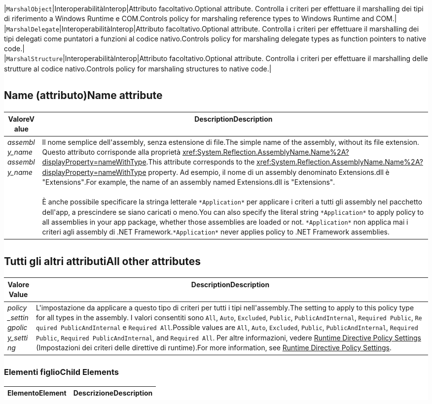 |`MarshalObject`|<span data-ttu-id="3447c-135">Interoperabilità</span><span class="sxs-lookup"><span data-stu-id="3447c-135">Interop</span></span>|<span data-ttu-id="3447c-136">Attributo facoltativo.</span><span class="sxs-lookup"><span data-stu-id="3447c-136">Optional attribute.</span></span> <span data-ttu-id="3447c-137">Controlla i criteri per effettuare il marshalling dei tipi di riferimento a Windows Runtime e COM.</span><span class="sxs-lookup"><span data-stu-id="3447c-137">Controls policy for marshaling reference types to Windows Runtime and COM.</span></span>|  
|`MarshalDelegate`|<span data-ttu-id="3447c-138">Interoperabilità</span><span class="sxs-lookup"><span data-stu-id="3447c-138">Interop</span></span>|<span data-ttu-id="3447c-139">Attributo facoltativo.</span><span class="sxs-lookup"><span data-stu-id="3447c-139">Optional attribute.</span></span> <span data-ttu-id="3447c-140">Controlla i criteri per effettuare il marshalling dei tipi delegati come puntatori a funzioni al codice nativo.</span><span class="sxs-lookup"><span data-stu-id="3447c-140">Controls policy for marshaling delegate types as function pointers to native code.</span></span>|  
|`MarshalStructure`|<span data-ttu-id="3447c-141">Interoperabilità</span><span class="sxs-lookup"><span data-stu-id="3447c-141">Interop</span></span>|<span data-ttu-id="3447c-142">Attributo facoltativo.</span><span class="sxs-lookup"><span data-stu-id="3447c-142">Optional attribute.</span></span> <span data-ttu-id="3447c-143">Controlla i criteri per effettuare il marshalling delle strutture al codice nativo.</span><span class="sxs-lookup"><span data-stu-id="3447c-143">Controls policy for marshaling structures to native code.</span></span>|  
  
## <a name="name-attribute"></a><span data-ttu-id="3447c-144">Name (attributo)</span><span class="sxs-lookup"><span data-stu-id="3447c-144">Name attribute</span></span>  
  
|<span data-ttu-id="3447c-145">Valore</span><span class="sxs-lookup"><span data-stu-id="3447c-145">Value</span></span>|<span data-ttu-id="3447c-146">Description</span><span class="sxs-lookup"><span data-stu-id="3447c-146">Description</span></span>|  
|-----------|-----------------|  
|<span data-ttu-id="3447c-147">*assembly_name*</span><span class="sxs-lookup"><span data-stu-id="3447c-147">*assembly_name*</span></span>|<span data-ttu-id="3447c-148">Il nome semplice dell'assembly, senza estensione di file.</span><span class="sxs-lookup"><span data-stu-id="3447c-148">The simple name of the assembly, without its file extension.</span></span> <span data-ttu-id="3447c-149">Questo attributo corrisponde alla proprietà <xref:System.Reflection.AssemblyName.Name%2A?displayProperty=nameWithType>.</span><span class="sxs-lookup"><span data-stu-id="3447c-149">This attribute corresponds to the <xref:System.Reflection.AssemblyName.Name%2A?displayProperty=nameWithType> property.</span></span> <span data-ttu-id="3447c-150">Ad esempio, il nome di un assembly denominato Extensions.dll è "Extensions".</span><span class="sxs-lookup"><span data-stu-id="3447c-150">For example, the name of an assembly named Extensions.dll is "Extensions".</span></span><br /><br /> <span data-ttu-id="3447c-151">È anche possibile specificare la stringa letterale `*Application*` per applicare i criteri a tutti gli assembly nel pacchetto dell'app, a prescindere se siano caricati o meno.</span><span class="sxs-lookup"><span data-stu-id="3447c-151">You can also specify the literal string `*Application*` to apply policy to all assemblies in your app package, whether those assemblies are loaded or not.</span></span> <span data-ttu-id="3447c-152">`*Application*` non applica mai i criteri agli assembly di .NET Framework.</span><span class="sxs-lookup"><span data-stu-id="3447c-152">`*Application*` never applies policy to .NET Framework assemblies.</span></span>|  
  
## <a name="all-other-attributes"></a><span data-ttu-id="3447c-153">Tutti gli altri attributi</span><span class="sxs-lookup"><span data-stu-id="3447c-153">All other attributes</span></span>  
  
|<span data-ttu-id="3447c-154">Valore</span><span class="sxs-lookup"><span data-stu-id="3447c-154">Value</span></span>|<span data-ttu-id="3447c-155">Description</span><span class="sxs-lookup"><span data-stu-id="3447c-155">Description</span></span>|  
|-----------|-----------------|  
|<span data-ttu-id="3447c-156">*policy_setting*</span><span class="sxs-lookup"><span data-stu-id="3447c-156">*policy_setting*</span></span>|<span data-ttu-id="3447c-157">L'impostazione da applicare a questo tipo di criteri per tutti i tipi nell'assembly.</span><span class="sxs-lookup"><span data-stu-id="3447c-157">The setting to apply to this policy type for all types in the assembly.</span></span> <span data-ttu-id="3447c-158">I valori consentiti sono `All`, `Auto`, `Excluded`, `Public`, `PublicAndInternal`, `Required Public`, `Required PublicAndInternal` e `Required All`.</span><span class="sxs-lookup"><span data-stu-id="3447c-158">Possible values are `All`, `Auto`, `Excluded`, `Public`, `PublicAndInternal`, `Required Public`, `Required PublicAndInternal`, and `Required All`.</span></span> <span data-ttu-id="3447c-159">Per altre informazioni, vedere [Runtime Directive Policy Settings](runtime-directive-policy-settings.md) (Impostazioni dei criteri delle direttive di runtime).</span><span class="sxs-lookup"><span data-stu-id="3447c-159">For more information, see [Runtime Directive Policy Settings](runtime-directive-policy-settings.md).</span></span>|  
  
### <a name="child-elements"></a><span data-ttu-id="3447c-160">Elementi figlio</span><span class="sxs-lookup"><span data-stu-id="3447c-160">Child Elements</span></span>  
  
|<span data-ttu-id="3447c-161">Elemento</span><span class="sxs-lookup"><span data-stu-id="3447c-161">Element</span></span>|<span data-ttu-id="3447c-162">Descrizione</span><span class="sxs-lookup"><span data-stu-id="3447c-162">Description</span></span>|  
|-------------|-----------------|  